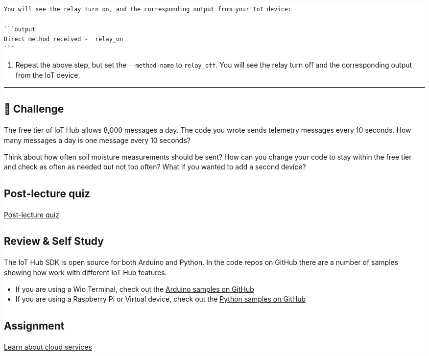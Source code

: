     You will see the relay turn on, and the corresponding output from your IoT device:

    ```output
    Direct method received -  relay_on
    ```

1. Repeat the above step, but set the `--method-name` to `relay_off`. You will see the relay turn off and the corresponding output from the IoT device.

---

## 🚀 Challenge

The free tier of IoT Hub allows 8,000 messages a day. The code you wrote sends telemetry messages every 10 seconds. How many messages a day is one message every 10 seconds?

Think about how often soil moisture measurements should be sent? How can you change your code to stay within the free tier and check as often as needed but not too often? What if you wanted to add a second device?

## Post-lecture quiz

[Post-lecture quiz](https://black-meadow-040d15503.1.azurestaticapps.net/quiz/16)

## Review & Self Study

The IoT Hub SDK is open source for both Arduino and Python. In the code repos on GitHub there are a number of samples showing how work with different IoT Hub features.

* If you are using a Wio Terminal, check out the [Arduino samples on GitHub](https://github.com/Azure/azure-iot-pal-arduino/tree/master/pal/samples)
* If you are using a Raspberry Pi or Virtual device, check out the [Python samples on GitHub](https://github.com/Azure/azure-iot-sdk-python/tree/master/azure-iot-hub/samples)

## Assignment

[Learn about cloud services](assignment.md)
